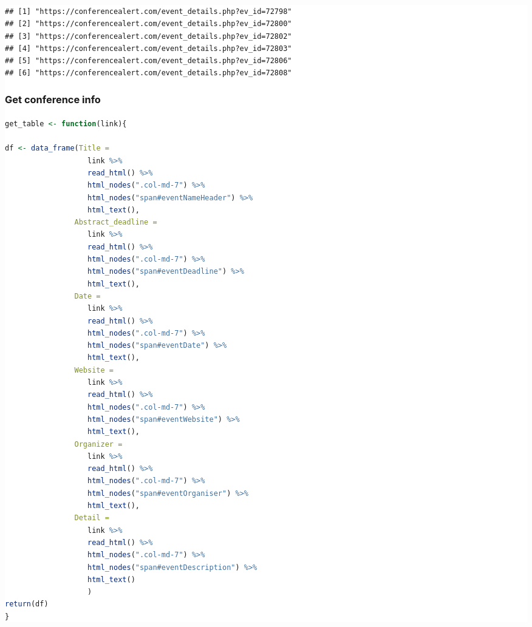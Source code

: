     ## [1] "https://conferencealert.com/event_details.php?ev_id=72798"
    ## [2] "https://conferencealert.com/event_details.php?ev_id=72800"
    ## [3] "https://conferencealert.com/event_details.php?ev_id=72802"
    ## [4] "https://conferencealert.com/event_details.php?ev_id=72803"
    ## [5] "https://conferencealert.com/event_details.php?ev_id=72806"
    ## [6] "https://conferencealert.com/event_details.php?ev_id=72808"

### Get conference info

``` r
get_table <- function(link){

df <- data_frame(Title = 
                   link %>% 
                   read_html() %>%
                   html_nodes(".col-md-7") %>%
                   html_nodes("span#eventNameHeader") %>%
                   html_text(),
                Abstract_deadline = 
                   link %>% 
                   read_html() %>%
                   html_nodes(".col-md-7") %>%
                   html_nodes("span#eventDeadline") %>%
                   html_text(),
                Date =
                   link %>% 
                   read_html() %>%
                   html_nodes(".col-md-7") %>%
                   html_nodes("span#eventDate") %>%
                   html_text(),
                Website = 
                   link %>%
                   read_html() %>%
                   html_nodes(".col-md-7") %>%
                   html_nodes("span#eventWebsite") %>%
                   html_text(),
                Organizer = 
                   link %>%
                   read_html() %>%
                   html_nodes(".col-md-7") %>%
                   html_nodes("span#eventOrganiser") %>%
                   html_text(),
                Detail = 
                   link %>% 
                   read_html() %>%
                   html_nodes(".col-md-7") %>%
                   html_nodes("span#eventDescription") %>%
                   html_text()
                   )
return(df)
}
```